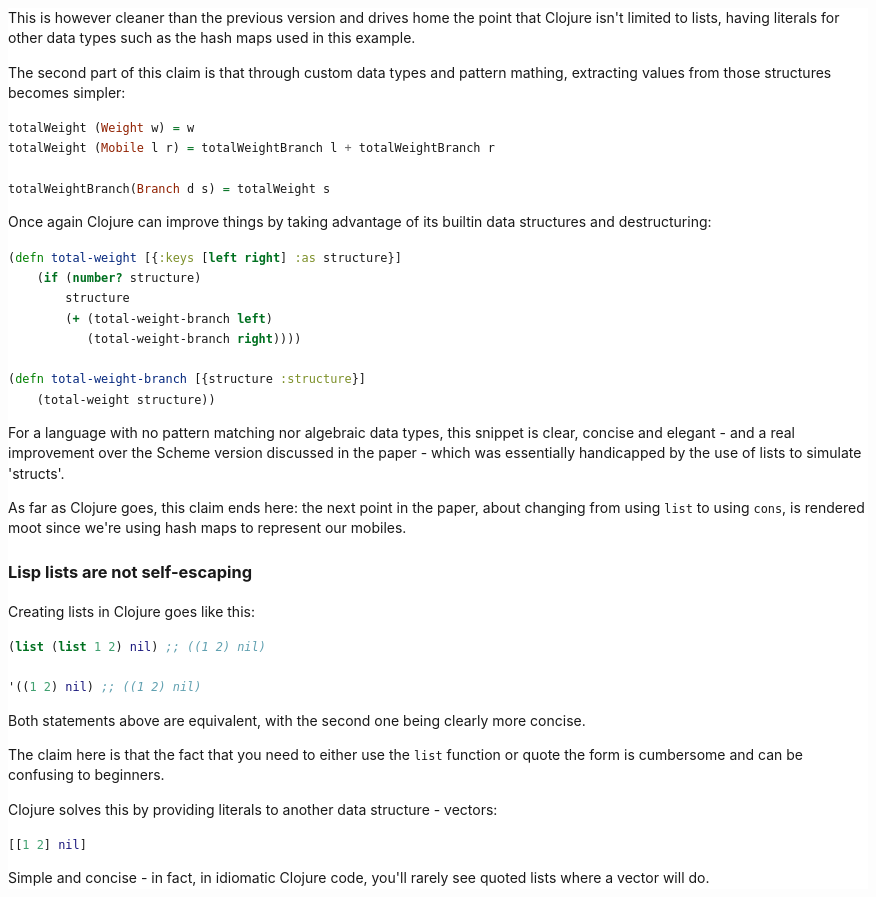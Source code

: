This is however cleaner than the previous version and drives home the point that Clojure isn't limited to lists, having literals for other data types such as the hash maps used in this example.

The second part of this claim is that through custom data types and pattern mathing, extracting values from those structures becomes simpler:

```haskell
totalWeight (Weight w) = w
totalWeight (Mobile l r) = totalWeightBranch l + totalWeightBranch r

totalWeightBranch(Branch d s) = totalWeight s
```

Once again Clojure can improve things by taking advantage of its builtin data structures and destructuring:

```clojure
(defn total-weight [{:keys [left right] :as structure}]
	(if (number? structure)
		structure
		(+ (total-weight-branch left)
		   (total-weight-branch right))))
		   
(defn total-weight-branch [{structure :structure}]
	(total-weight structure))		   
```

For a language with no pattern matching nor algebraic data types, this snippet is clear, concise and elegant - and a real improvement 
over the Scheme version discussed in the paper - which was essentially handicapped by the use of lists to simulate 'structs'.

As far as Clojure goes, this claim ends here: the next point in the paper, about changing from using `list` to using `cons`, is rendered moot since
we're using hash maps to represent our mobiles.


### Lisp lists are not self-escaping

Creating lists in Clojure goes like this:

```clojure
(list (list 1 2) nil) ;; ((1 2) nil)

'((1 2) nil) ;; ((1 2) nil)
```

Both statements above are equivalent, with the second one being clearly more concise.

The claim here is that the fact that you need to either use the `list` function or quote the form is cumbersome and can be confusing to beginners.

Clojure solves this by providing literals to another data structure - vectors:

```clojure
[[1 2] nil]
```

Simple and concise - in fact, in idiomatic Clojure code, you'll rarely see quoted lists where a vector will do.


[1]: http://clojurewest.org
[2]: http://www.cs.kent.ac.uk/people/staff/dat/miranda/wadler87.pdf
[3]: http://mitpress.mit.edu/sicp/
[4]: http://en.wikipedia.org/wiki/Scheme_(programming_language)
[5]: http://en.wikipedia.org/wiki/Hal_Abelson
[6]: http://en.wikipedia.org/wiki/Gerald_Jay_Sussman
[7]: http://en.wikipedia.org/wiki/Kent_Recursive_Calculator
[8]: http://en.wikipedia.org/wiki/Miranda_(programming_language)
[9]: http://homepages.inf.ed.ac.uk/wadler/
[10]: http://clojure.org/
[11]: http://www.haskell.org/haskellwiki/Haskell
[12]: http://clojure.org/sequences#Sequences-The%20Seq%20library-Seq%20in,%20Seq%20out
[13]: http://amzn.to/WKpMZA
[14]: http://en.wikipedia.org/wiki/Guy_L._Steele,_Jr.
[15]: http://martinfowler.com/bliki/InternalDslStyle.html
[16]: https://github.com/clojure/core.match
[17]: http://www.haskell.org/haskellwiki/Algebraic_data_type
[18]: http://amzn.to/14mrrbk